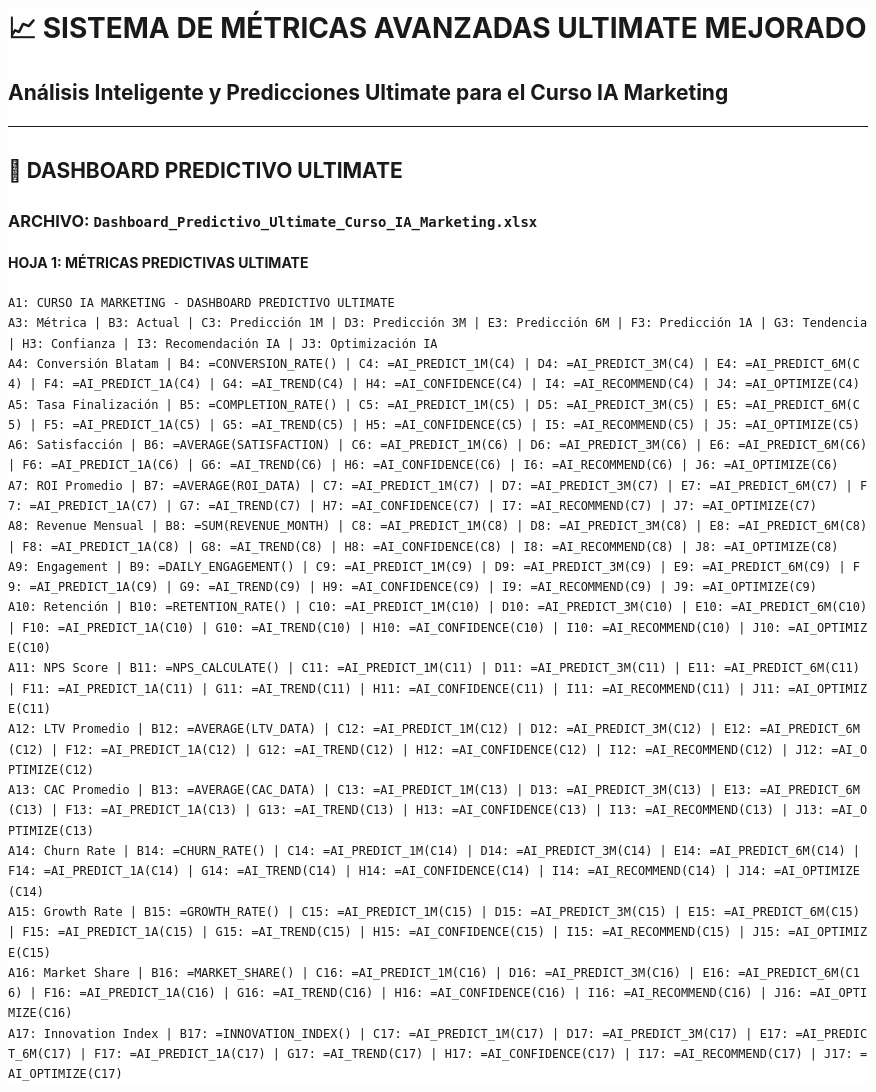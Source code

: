 # 📈 SISTEMA DE MÉTRICAS AVANZADAS ULTIMATE MEJORADO
## Análisis Inteligente y Predicciones Ultimate para el Curso IA Marketing

---

## 🎯 **DASHBOARD PREDICTIVO ULTIMATE**

### **ARCHIVO: `Dashboard_Predictivo_Ultimate_Curso_IA_Marketing.xlsx`**

#### **HOJA 1: MÉTRICAS PREDICTIVAS ULTIMATE**
```excel
A1: CURSO IA MARKETING - DASHBOARD PREDICTIVO ULTIMATE
A3: Métrica | B3: Actual | C3: Predicción 1M | D3: Predicción 3M | E3: Predicción 6M | F3: Predicción 1A | G3: Tendencia | H3: Confianza | I3: Recomendación IA | J3: Optimización IA
A4: Conversión Blatam | B4: =CONVERSION_RATE() | C4: =AI_PREDICT_1M(C4) | D4: =AI_PREDICT_3M(C4) | E4: =AI_PREDICT_6M(C4) | F4: =AI_PREDICT_1A(C4) | G4: =AI_TREND(C4) | H4: =AI_CONFIDENCE(C4) | I4: =AI_RECOMMEND(C4) | J4: =AI_OPTIMIZE(C4)
A5: Tasa Finalización | B5: =COMPLETION_RATE() | C5: =AI_PREDICT_1M(C5) | D5: =AI_PREDICT_3M(C5) | E5: =AI_PREDICT_6M(C5) | F5: =AI_PREDICT_1A(C5) | G5: =AI_TREND(C5) | H5: =AI_CONFIDENCE(C5) | I5: =AI_RECOMMEND(C5) | J5: =AI_OPTIMIZE(C5)
A6: Satisfacción | B6: =AVERAGE(SATISFACTION) | C6: =AI_PREDICT_1M(C6) | D6: =AI_PREDICT_3M(C6) | E6: =AI_PREDICT_6M(C6) | F6: =AI_PREDICT_1A(C6) | G6: =AI_TREND(C6) | H6: =AI_CONFIDENCE(C6) | I6: =AI_RECOMMEND(C6) | J6: =AI_OPTIMIZE(C6)
A7: ROI Promedio | B7: =AVERAGE(ROI_DATA) | C7: =AI_PREDICT_1M(C7) | D7: =AI_PREDICT_3M(C7) | E7: =AI_PREDICT_6M(C7) | F7: =AI_PREDICT_1A(C7) | G7: =AI_TREND(C7) | H7: =AI_CONFIDENCE(C7) | I7: =AI_RECOMMEND(C7) | J7: =AI_OPTIMIZE(C7)
A8: Revenue Mensual | B8: =SUM(REVENUE_MONTH) | C8: =AI_PREDICT_1M(C8) | D8: =AI_PREDICT_3M(C8) | E8: =AI_PREDICT_6M(C8) | F8: =AI_PREDICT_1A(C8) | G8: =AI_TREND(C8) | H8: =AI_CONFIDENCE(C8) | I8: =AI_RECOMMEND(C8) | J8: =AI_OPTIMIZE(C8)
A9: Engagement | B9: =DAILY_ENGAGEMENT() | C9: =AI_PREDICT_1M(C9) | D9: =AI_PREDICT_3M(C9) | E9: =AI_PREDICT_6M(C9) | F9: =AI_PREDICT_1A(C9) | G9: =AI_TREND(C9) | H9: =AI_CONFIDENCE(C9) | I9: =AI_RECOMMEND(C9) | J9: =AI_OPTIMIZE(C9)
A10: Retención | B10: =RETENTION_RATE() | C10: =AI_PREDICT_1M(C10) | D10: =AI_PREDICT_3M(C10) | E10: =AI_PREDICT_6M(C10) | F10: =AI_PREDICT_1A(C10) | G10: =AI_TREND(C10) | H10: =AI_CONFIDENCE(C10) | I10: =AI_RECOMMEND(C10) | J10: =AI_OPTIMIZE(C10)
A11: NPS Score | B11: =NPS_CALCULATE() | C11: =AI_PREDICT_1M(C11) | D11: =AI_PREDICT_3M(C11) | E11: =AI_PREDICT_6M(C11) | F11: =AI_PREDICT_1A(C11) | G11: =AI_TREND(C11) | H11: =AI_CONFIDENCE(C11) | I11: =AI_RECOMMEND(C11) | J11: =AI_OPTIMIZE(C11)
A12: LTV Promedio | B12: =AVERAGE(LTV_DATA) | C12: =AI_PREDICT_1M(C12) | D12: =AI_PREDICT_3M(C12) | E12: =AI_PREDICT_6M(C12) | F12: =AI_PREDICT_1A(C12) | G12: =AI_TREND(C12) | H12: =AI_CONFIDENCE(C12) | I12: =AI_RECOMMEND(C12) | J12: =AI_OPTIMIZE(C12)
A13: CAC Promedio | B13: =AVERAGE(CAC_DATA) | C13: =AI_PREDICT_1M(C13) | D13: =AI_PREDICT_3M(C13) | E13: =AI_PREDICT_6M(C13) | F13: =AI_PREDICT_1A(C13) | G13: =AI_TREND(C13) | H13: =AI_CONFIDENCE(C13) | I13: =AI_RECOMMEND(C13) | J13: =AI_OPTIMIZE(C13)
A14: Churn Rate | B14: =CHURN_RATE() | C14: =AI_PREDICT_1M(C14) | D14: =AI_PREDICT_3M(C14) | E14: =AI_PREDICT_6M(C14) | F14: =AI_PREDICT_1A(C14) | G14: =AI_TREND(C14) | H14: =AI_CONFIDENCE(C14) | I14: =AI_RECOMMEND(C14) | J14: =AI_OPTIMIZE(C14)
A15: Growth Rate | B15: =GROWTH_RATE() | C15: =AI_PREDICT_1M(C15) | D15: =AI_PREDICT_3M(C15) | E15: =AI_PREDICT_6M(C15) | F15: =AI_PREDICT_1A(C15) | G15: =AI_TREND(C15) | H15: =AI_CONFIDENCE(C15) | I15: =AI_RECOMMEND(C15) | J15: =AI_OPTIMIZE(C15)
A16: Market Share | B16: =MARKET_SHARE() | C16: =AI_PREDICT_1M(C16) | D16: =AI_PREDICT_3M(C16) | E16: =AI_PREDICT_6M(C16) | F16: =AI_PREDICT_1A(C16) | G16: =AI_TREND(C16) | H16: =AI_CONFIDENCE(C16) | I16: =AI_RECOMMEND(C16) | J16: =AI_OPTIMIZE(C16)
A17: Innovation Index | B17: =INNOVATION_INDEX() | C17: =AI_PREDICT_1M(C17) | D17: =AI_PREDICT_3M(C17) | E17: =AI_PREDICT_6M(C17) | F17: =AI_PREDICT_1A(C17) | G17: =AI_TREND(C17) | H17: =AI_CONFIDENCE(C17) | I17: =AI_RECOMMEND(C17) | J17: =AI_OPTIMIZE(C17)
```